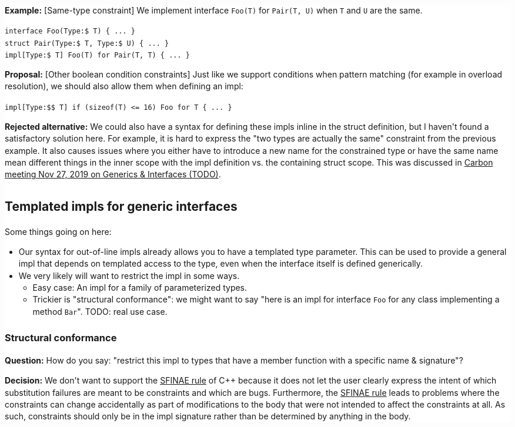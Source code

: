 **Example:** [Same-type constraint] We implement interface `Foo(T)` for
`Pair(T, U)` when `T` and `U` are the same.

```
interface Foo(Type:$ T) { ... }
struct Pair(Type:$ T, Type:$ U) { ... }
impl[Type:$ T] Foo(T) for Pair(T, T) { ... }
```

**Proposal:** [Other boolean condition constraints] Just like we support
conditions when pattern matching (for example in overload resolution), we should
also allow them when defining an impl:

```
impl[Type:$$ T] if (sizeof(T) <= 16) Foo for T { ... }
```

**Rejected alternative:** We could also have a syntax for defining these impls
inline in the struct definition, but I haven't found a satisfactory solution
here. For example, it is hard to express the "two types are actually the same"
constraint from the previous example. It also causes issues where you either
have to introduce a new name for the constrained type or have the same name mean
different things in the inner scope with the impl definition vs. the containing
struct scope. This was discussed in
[Carbon meeting Nov 27, 2019 on Generics & Interfaces (TODO)](#broken-links-footnote).

## Templated impls for generic interfaces

Some things going on here:

- Our syntax for out-of-line impls already allows you to have a templated type
  parameter. This can be used to provide a general impl that depends on
  templated access to the type, even when the interface itself is defined
  generically.
- We very likely will want to restrict the impl in some ways.
  - Easy case: An impl for a family of parameterized types.
  - Trickier is "structural conformance": we might want to say "here is an impl
    for interface `Foo` for any class implementing a method `Bar`". TODO: real
    use case.

### Structural conformance

**Question:** How do you say: "restrict this impl to types that have a member
function with a specific name & signature"?

**Decision:** We don't want to support the
[SFINAE rule](https://en.wikipedia.org/wiki/Substitution_failure_is_not_an_error)
of C++ because it does not let the user clearly express the intent of which
substitution failures are meant to be constraints and which are bugs.
Furthermore, the
[SFINAE rule](https://en.wikipedia.org/wiki/Substitution_failure_is_not_an_error)
leads to problems where the constraints can change accidentally as part of
modifications to the body that were not intended to affect the constraints at
all. As such, constraints should only be in the impl signature rather than be
determined by anything in the body.
